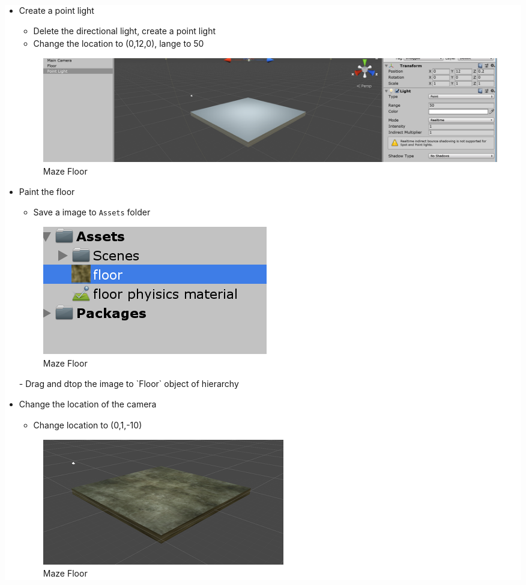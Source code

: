 * Create a point light
  - Delete the directional light, create a point light
  - Change the location to (0,12,0), lange to 50
  <figure>
	  <a href="/assets/img/posts/unity/maze3.jpg"><img src="/assets/img/posts/unity/maze3.jpg"></a>
	  <figcaption>Maze Floor</figcaption>
  </figure>

* Paint the floor
  - Save a image to `Assets` folder
  <figure>
	  <a href="/assets/img/posts/unity/maze4.jpg"><img src="/assets/img/posts/unity/maze4.jpg"></a>
	  <figcaption>Maze Floor</figcaption>
  </figure>
  - Drag and dtop the image to `Floor` object of hierarchy

* Change the location of the camera
  - Change location to (0,1,-10)
  <figure>
	  <a href="/assets/img/posts/unity/maze5.jpg"><img src="/assets/img/posts/unity/maze5.jpg"></a>
	  <figcaption>Maze Floor</figcaption>
  </figure>
